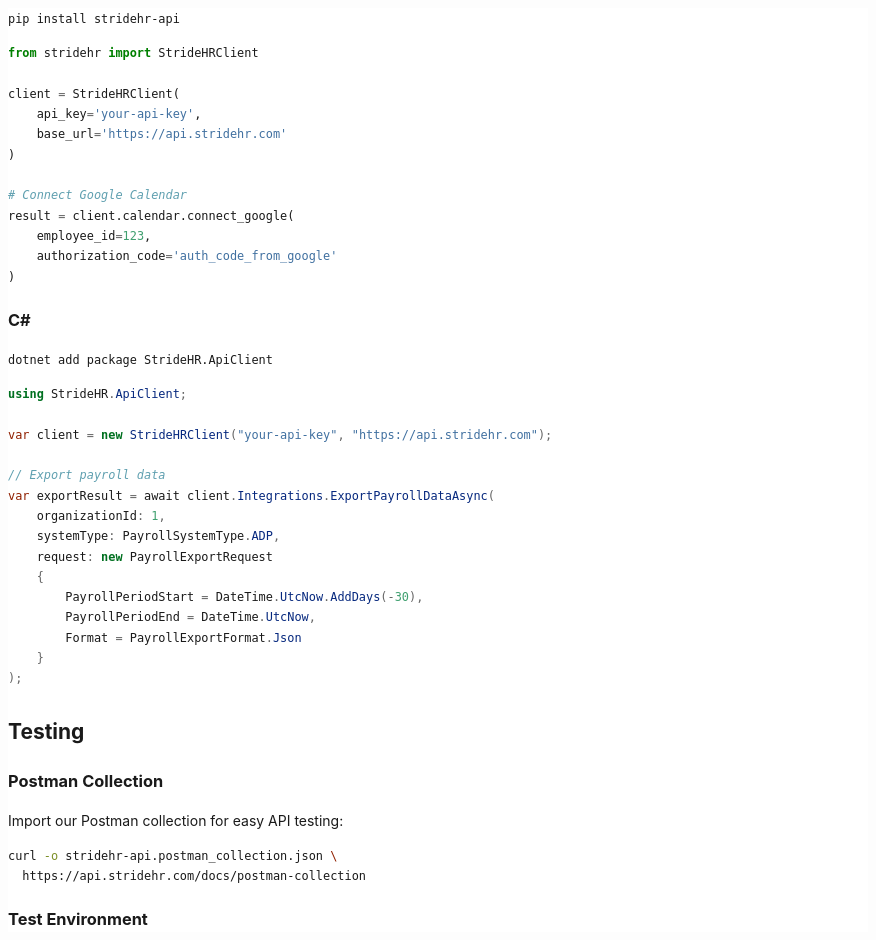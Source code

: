 ```bash
pip install stridehr-api
```

```python
from stridehr import StrideHRClient

client = StrideHRClient(
    api_key='your-api-key',
    base_url='https://api.stridehr.com'
)

# Connect Google Calendar
result = client.calendar.connect_google(
    employee_id=123,
    authorization_code='auth_code_from_google'
)
```

### C#

```bash
dotnet add package StrideHR.ApiClient
```

```csharp
using StrideHR.ApiClient;

var client = new StrideHRClient("your-api-key", "https://api.stridehr.com");

// Export payroll data
var exportResult = await client.Integrations.ExportPayrollDataAsync(
    organizationId: 1,
    systemType: PayrollSystemType.ADP,
    request: new PayrollExportRequest
    {
        PayrollPeriodStart = DateTime.UtcNow.AddDays(-30),
        PayrollPeriodEnd = DateTime.UtcNow,
        Format = PayrollExportFormat.Json
    }
);
```

## Testing

### Postman Collection

Import our Postman collection for easy API testing:

```bash
curl -o stridehr-api.postman_collection.json \
  https://api.stridehr.com/docs/postman-collection
```

### Test Environment
